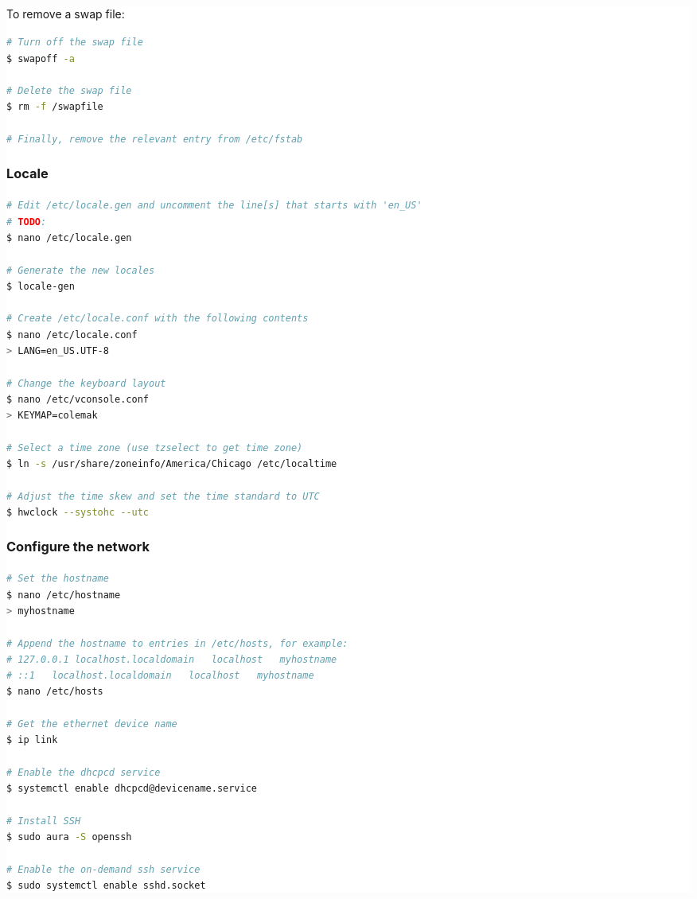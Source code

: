 To remove a swap file:

```sh
# Turn off the swap file
$ swapoff -a

# Delete the swap file
$ rm -f /swapfile

# Finally, remove the relevant entry from /etc/fstab
```

### Locale

```sh
# Edit /etc/locale.gen and uncomment the line[s] that starts with 'en_US'
# TODO:
$ nano /etc/locale.gen

# Generate the new locales
$ locale-gen

# Create /etc/locale.conf with the following contents
$ nano /etc/locale.conf
> LANG=en_US.UTF-8

# Change the keyboard layout
$ nano /etc/vconsole.conf
> KEYMAP=colemak

# Select a time zone (use tzselect to get time zone)
$ ln -s /usr/share/zoneinfo/America/Chicago /etc/localtime

# Adjust the time skew and set the time standard to UTC
$ hwclock --systohc --utc
```

### Configure the network

```sh
# Set the hostname
$ nano /etc/hostname
> myhostname

# Append the hostname to entries in /etc/hosts, for example:
# 127.0.0.1	localhost.localdomain	localhost	myhostname
# ::1	localhost.localdomain	localhost	myhostname
$ nano /etc/hosts

# Get the ethernet device name
$ ip link

# Enable the dhcpcd service
$ systemctl enable dhcpcd@devicename.service

# Install SSH
$ sudo aura -S openssh

# Enable the on-demand ssh service
$ sudo systemctl enable sshd.socket
```

